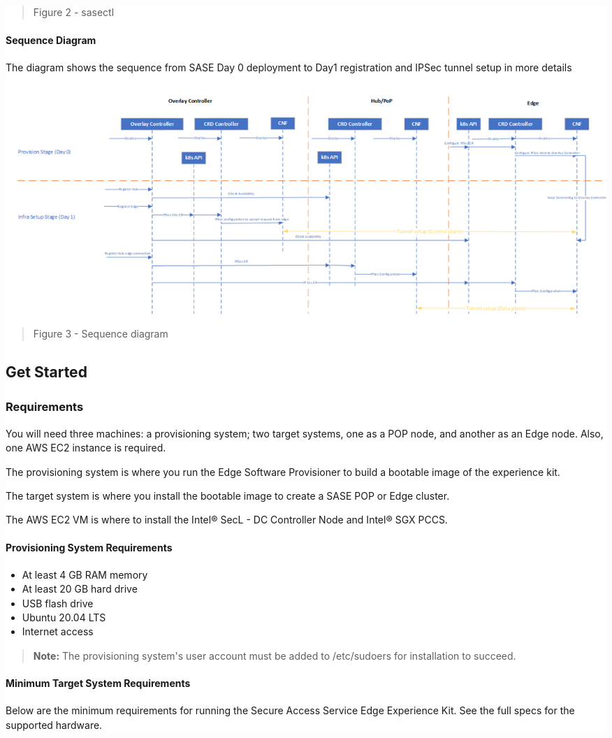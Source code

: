    > Figure 2 - sasectl

#### Sequence Diagram

The diagram shows the sequence from SASE Day 0 deployment to Day1 registration and IPSec tunnel setup in more details

![Sequence Diagram](images/sase/sase-stages-day0-day1.png)

   > Figure 3 - Sequence diagram

## Get Started

### Requirements

You will need three machines: a provisioning system; two target systems, one as a POP node, and another as an Edge node. Also, one AWS EC2 instance is required.

The provisioning system is where you run the Edge Software Provisioner to build a bootable image of the experience kit.

The target system is where you install the bootable image to create a SASE POP or Edge cluster.

The AWS EC2 VM is where to install the Intel® SecL - DC Controller Node and Intel® SGX PCCS.

#### Provisioning System Requirements

- At least 4 GB RAM memory
- At least 20 GB hard drive
- USB flash drive
- Ubuntu 20.04 LTS
- Internet access

> **Note:** The provisioning system's user account must be added to /etc/sudoers for installation to succeed.

#### Minimum Target System Requirements
Below are the minimum requirements for running the Secure Access Service Edge Experience Kit. See the full specs for the supported hardware.

